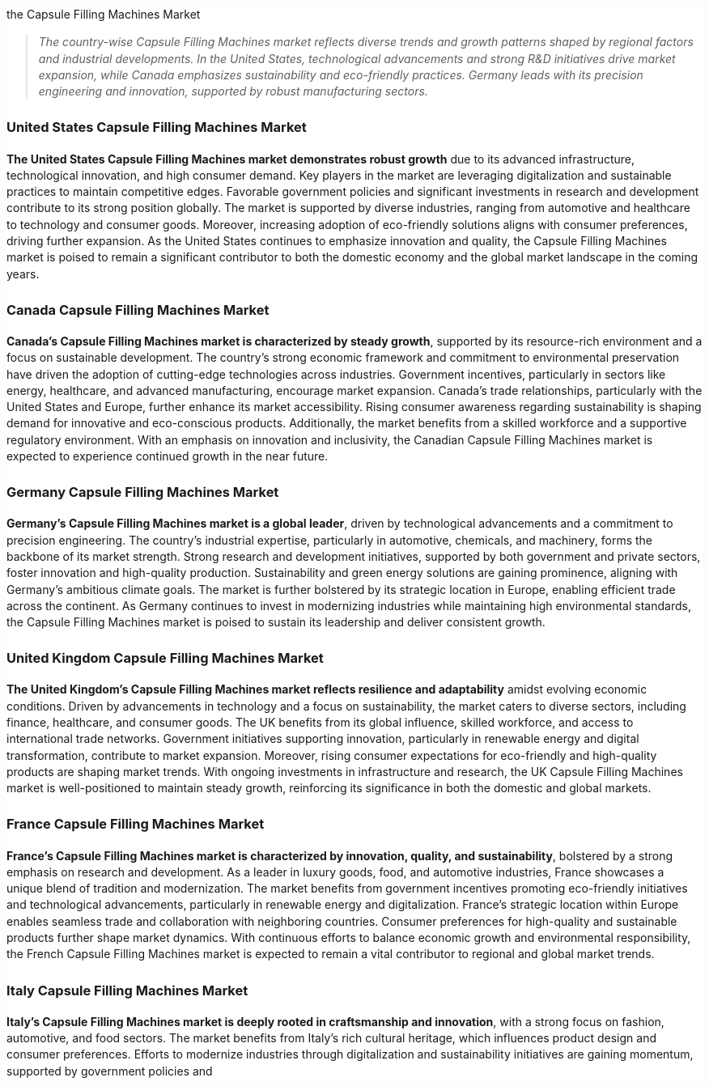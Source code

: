 the Capsule Filling Machines Market<br /></span></h1><blockquote><p><em><span class="">The country-wise Capsule Filling Machines market reflects diverse trends and growth patterns shaped by regional factors and industrial developments. In the United States, technological advancements and strong R&amp;D initiatives drive market expansion, while Canada emphasizes sustainability and eco-friendly practices. Germany leads with its precision engineering and innovation, supported by robust manufacturing sectors.</span></em></p></blockquote><h3><strong>United States Capsule Filling Machines Market</strong></h3><p><strong>The United States Capsule Filling Machines market demonstrates robust growth</strong> due to its advanced infrastructure, technological innovation, and high consumer demand. Key players in the market are leveraging digitalization and sustainable practices to maintain competitive edges. Favorable government policies and significant investments in research and development contribute to its strong position globally. The market is supported by diverse industries, ranging from automotive and healthcare to technology and consumer goods. Moreover, increasing adoption of eco-friendly solutions aligns with consumer preferences, driving further expansion. As the United States continues to emphasize innovation and quality, the Capsule Filling Machines market is poised to remain a significant contributor to both the domestic economy and the global market landscape in the coming years.</p><h3><strong>Canada Capsule Filling Machines Market</strong></h3><p><strong>Canada&rsquo;s Capsule Filling Machines market is characterized by steady growth</strong>, supported by its resource-rich environment and a focus on sustainable development. The country&rsquo;s strong economic framework and commitment to environmental preservation have driven the adoption of cutting-edge technologies across industries. Government incentives, particularly in sectors like energy, healthcare, and advanced manufacturing, encourage market expansion. Canada&rsquo;s trade relationships, particularly with the United States and Europe, further enhance its market accessibility. Rising consumer awareness regarding sustainability is shaping demand for innovative and eco-conscious products. Additionally, the market benefits from a skilled workforce and a supportive regulatory environment. With an emphasis on innovation and inclusivity, the Canadian Capsule Filling Machines market is expected to experience continued growth in the near future.</p><h3><strong>Germany Capsule Filling Machines Market</strong></h3><p><strong>Germany&rsquo;s Capsule Filling Machines market is a global leader</strong>, driven by technological advancements and a commitment to precision engineering. The country&rsquo;s industrial expertise, particularly in automotive, chemicals, and machinery, forms the backbone of its market strength. Strong research and development initiatives, supported by both government and private sectors, foster innovation and high-quality production. Sustainability and green energy solutions are gaining prominence, aligning with Germany&rsquo;s ambitious climate goals. The market is further bolstered by its strategic location in Europe, enabling efficient trade across the continent. As Germany continues to invest in modernizing industries while maintaining high environmental standards, the Capsule Filling Machines market is poised to sustain its leadership and deliver consistent growth.</p><h3><strong>United Kingdom Capsule Filling Machines Market</strong></h3><p><strong>The United Kingdom&rsquo;s Capsule Filling Machines market reflects resilience and adaptability</strong> amidst evolving economic conditions. Driven by advancements in technology and a focus on sustainability, the market caters to diverse sectors, including finance, healthcare, and consumer goods. The UK benefits from its global influence, skilled workforce, and access to international trade networks. Government initiatives supporting innovation, particularly in renewable energy and digital transformation, contribute to market expansion. Moreover, rising consumer expectations for eco-friendly and high-quality products are shaping market trends. With ongoing investments in infrastructure and research, the UK Capsule Filling Machines market is well-positioned to maintain steady growth, reinforcing its significance in both the domestic and global markets.</p><h3><strong>France Capsule Filling Machines Market</strong></h3><p><strong>France&rsquo;s Capsule Filling Machines market is characterized by innovation, quality, and sustainability</strong>, bolstered by a strong emphasis on research and development. As a leader in luxury goods, food, and automotive industries, France showcases a unique blend of tradition and modernization. The market benefits from government incentives promoting eco-friendly initiatives and technological advancements, particularly in renewable energy and digitalization. France&rsquo;s strategic location within Europe enables seamless trade and collaboration with neighboring countries. Consumer preferences for high-quality and sustainable products further shape market dynamics. With continuous efforts to balance economic growth and environmental responsibility, the French Capsule Filling Machines market is expected to remain a vital contributor to regional and global market trends.</p><h3><strong>Italy Capsule Filling Machines Market</strong></h3><p><strong>Italy&rsquo;s Capsule Filling Machines market is deeply rooted in craftsmanship and innovation</strong>, with a strong focus on fashion, automotive, and food sectors. The market benefits from Italy&rsquo;s rich cultural heritage, which influences product design and consumer preferences. Efforts to modernize industries through digitalization and sustainability initiatives are gaining momentum, supported by government policies and